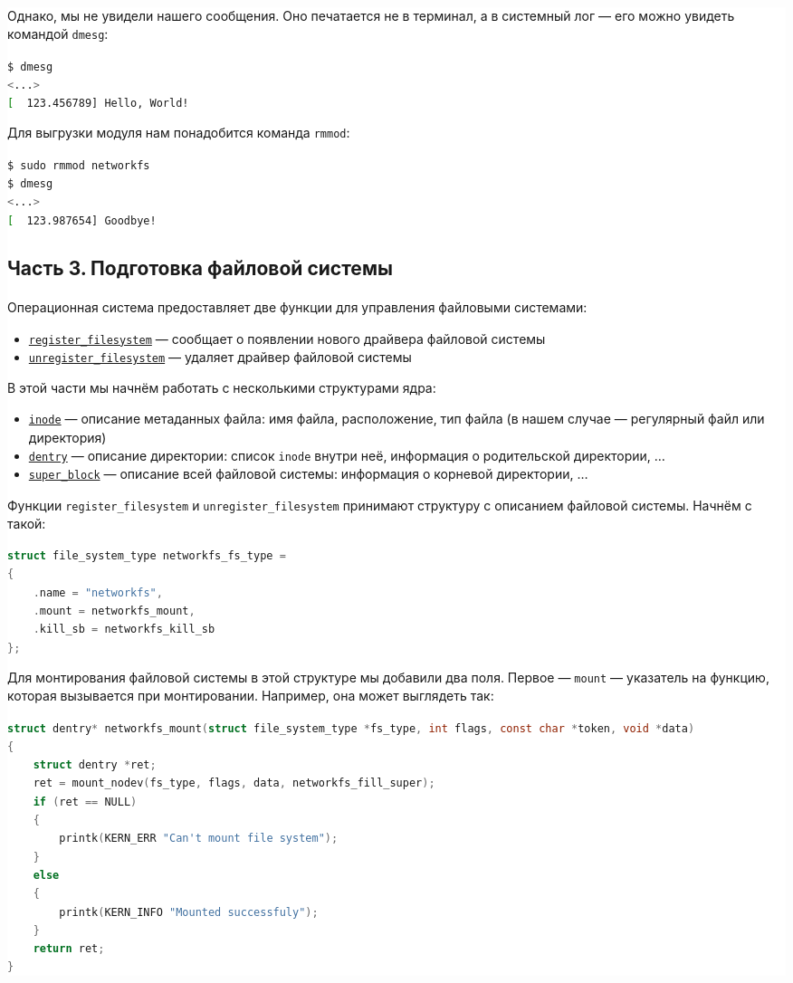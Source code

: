 Однако, мы не увидели нашего сообщения. Оно печатается не в терминал, а в системный лог — его можно увидеть командой `dmesg`:

```sh
$ dmesg
<...>
[  123.456789] Hello, World!
```

Для выгрузки модуля нам понадобится команда `rmmod`:

```sh
$ sudo rmmod networkfs
$ dmesg
<...>
[  123.987654] Goodbye!
```

## Часть 3. Подготовка файловой системы

Операционная система предоставляет две функции для управления файловыми системами:
* [`register_filesystem`](https://www.kernel.org/doc/htmldocs/filesystems/API-register-filesystem.html) — сообщает о появлении нового драйвера файловой системы
* [`unregister_filesystem`](https://www.kernel.org/doc/htmldocs/filesystems/API-unregister-filesystem.html) — удаляет драйвер файловой системы

В этой части мы начнём работать с несколькими структурами ядра:
* [`inode`](https://elixir.bootlin.com/linux/v5.15.53/source/include/linux/fs.h#L624) — описание метаданных файла: имя файла, расположение, тип файла (в нашем случае — регулярный файл или директория)
* [`dentry`](https://elixir.bootlin.com/linux/v5.15.53/source/include/linux/dcache.h#L91) — описание директории: список `inode` внутри неё, информация о родительской директории, …
* [`super_block`](https://elixir.bootlin.com/linux/v5.15.53/source/include/linux/fs.h#L1466) — описание всей файловой системы: информация о корневой директории, …

Функции `register_filesystem` и `unregister_filesystem` принимают структуру с описанием файловой системы. Начнём с такой:

```c
struct file_system_type networkfs_fs_type =
{
	.name = "networkfs",
	.mount = networkfs_mount,
	.kill_sb = networkfs_kill_sb
};
```

Для монтирования файловой системы в этой структуре мы добавили два поля. Первое — `mount` — указатель на функцию, которая вызывается при монтировании. Например, она может выглядеть так:

```c
struct dentry* networkfs_mount(struct file_system_type *fs_type, int flags, const char *token, void *data)
{
	struct dentry *ret;
	ret = mount_nodev(fs_type, flags, data, networkfs_fill_super);
	if (ret == NULL)
	{
		printk(KERN_ERR "Can't mount file system");
	}
	else
	{
		printk(KERN_INFO "Mounted successfuly");
	}
	return ret;
}
```
